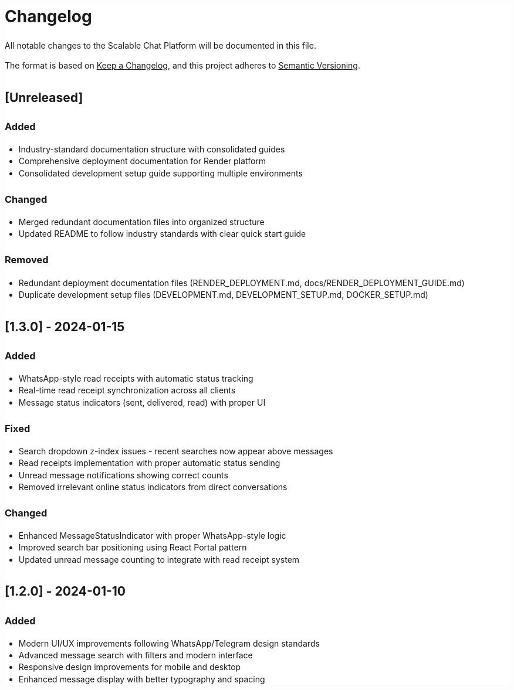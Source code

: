 # Changelog

All notable changes to the Scalable Chat Platform will be documented in this file.

The format is based on [Keep a Changelog](https://keepachangelog.com/en/1.0.0/),
and this project adheres to [Semantic Versioning](https://semver.org/spec/v2.0.0.html).

## [Unreleased]

### Added
- Industry-standard documentation structure with consolidated guides
- Comprehensive deployment documentation for Render platform
- Consolidated development setup guide supporting multiple environments

### Changed
- Merged redundant documentation files into organized structure
- Updated README to follow industry standards with clear quick start guide

### Removed
- Redundant deployment documentation files (RENDER_DEPLOYMENT.md, docs/RENDER_DEPLOYMENT_GUIDE.md)
- Duplicate development setup files (DEVELOPMENT.md, DEVELOPMENT_SETUP.md, DOCKER_SETUP.md)

## [1.3.0] - 2024-01-15

### Added
- WhatsApp-style read receipts with automatic status tracking
- Real-time read receipt synchronization across all clients
- Message status indicators (sent, delivered, read) with proper UI

### Fixed
- Search dropdown z-index issues - recent searches now appear above messages
- Read receipts implementation with proper automatic status sending
- Unread message notifications showing correct counts
- Removed irrelevant online status indicators from direct conversations

### Changed
- Enhanced MessageStatusIndicator with proper WhatsApp-style logic
- Improved search bar positioning using React Portal pattern
- Updated unread message counting to integrate with read receipt system

## [1.2.0] - 2024-01-10

### Added
- Modern UI/UX improvements following WhatsApp/Telegram design standards
- Advanced message search with filters and modern interface
- Responsive design improvements for mobile and desktop
- Enhanced message display with better typography and spacing
